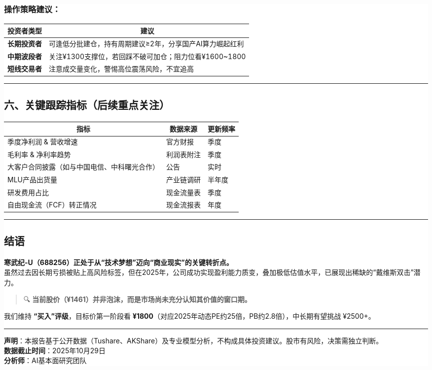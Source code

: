 
### 操作策略建议：

| 投资者类型 | 建议 |
|----------|------|
| **长期投资者** | 可逢低分批建仓，持有周期建议≥2年，分享国产AI算力崛起红利 |
| **中期波段者** | 关注¥1300支撑位，若回踩不破可加仓；阻力位看¥1600~1800 |
| **短线交易者** | 注意成交量变化，警惕高位震荡风险，不宜追高 |

---

## 六、关键跟踪指标（后续重点关注）

| 指标 | 数据来源 | 更新频率 |
|------|----------|----------|
| 季度净利润 & 营收增速 | 官方财报 | 季度 |
| 毛利率 & 净利率趋势 | 利润表附注 | 季度 |
| 大客户合同披露（如与中国电信、中科曙光合作） | 公告 | 实时 |
| MLU产品出货量 | 产业链调研 | 半年度 |
| 研发费用占比 | 现金流量表 | 季度 |
| 自由现金流（FCF）转正情况 | 现金流报表 | 年度 |

---

## 结语

**寒武纪-U（688256）正处于从“技术梦想”迈向“商业现实”的关键转折点。**  
虽然过去因长期亏损被贴上高风险标签，但在2025年，公司成功实现盈利能力质变，叠加极低估值水平，已展现出稀缺的“戴维斯双击”潜力。

> 🔍 **当前股价（¥1461）并非泡沫，而是市场尚未充分认知其价值的窗口期。**

我们维持 **“买入”评级**，目标价第一阶段看 **¥1800**（对应2025年动态PE约25倍，PB约2.8倍），中长期有望挑战 ¥2500+。

---

**声明**：本报告基于公开数据（Tushare、AKShare）及专业模型分析，不构成具体投资建议。股市有风险，决策需独立判断。  
**数据截止时间**：2025年10月29日  
**分析师**：AI基本面研究团队